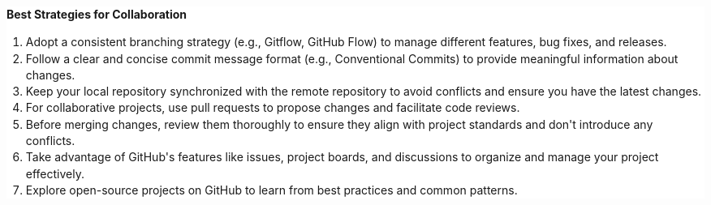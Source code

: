 **Best Strategies for Collaboration**
1. Adopt a consistent branching strategy (e.g., Gitflow, GitHub Flow) to manage different features, bug fixes, and releases.
2. Follow a clear and concise commit message format (e.g., Conventional Commits) to provide meaningful information about changes.
3. Keep your local repository synchronized with the remote repository to avoid conflicts and ensure you have the latest changes.
4. For collaborative projects, use pull requests to propose changes and facilitate code reviews.
5. Before merging changes, review them thoroughly to ensure they align with project standards and don't introduce any conflicts.
6. Take advantage of GitHub's features like issues, project boards, and discussions to organize and manage your project effectively.
7. Explore open-source projects on GitHub to learn from best practices and common patterns.

